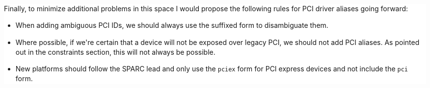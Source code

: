 Finally, to minimize additional problems in this space I would propose
the following rules for PCI driver aliases going forward:

* When adding ambiguous PCI IDs, we should always use the suffixed form
to disambiguate them.

* Where possible, if we're certain that a device will not be exposed
over legacy PCI, we should not add PCI aliases. As pointed out in the
constraints section, this will not always be possible.

* New platforms should follow the SPARC lead and only use the `pciex`
form for PCI express devices and not include the `pci` form.
